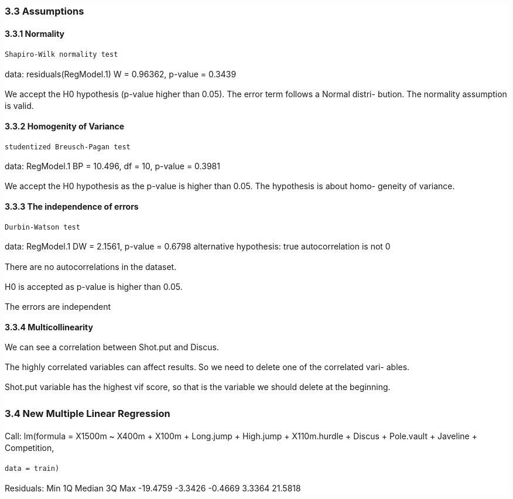 
### 3.3 Assumptions

**3.3.1 Normality**

```
Shapiro-Wilk normality test
```
data: residuals(RegModel.1)
W = 0.96362, p-value = 0.3439

We accept the H0 hypothesis (p-value higher than 0.05). The error term follows a Normal distri-
bution. The normality assumption is valid.


**3.3.2 Homogenity of Variance**

```
studentized Breusch-Pagan test
```
data: RegModel.1
BP = 10.496, df = 10, p-value = 0.3981

We accept the H0 hypothesis as the p-value is higher than 0.05. The hypothesis is about homo-
geneity of variance.

**3.3.3 The independence of errors**

```
Durbin-Watson test
```
data: RegModel.1
DW = 2.1561, p-value = 0.6798
alternative hypothesis: true autocorrelation is not 0

There are no autocorrelations in the dataset.

H0 is accepted as p-value is higher than 0.05.

The errors are independent


**3.3.4 Multicollinearity**

We can see a correlation between Shot.put and Discus.

The highly correlated variables can affect results. So we need to delete one of the correlated vari-
ables.

Shot.put variable has the highest vif score, so that is the variable we should delete at the beginning.

### 3.4 New Multiple Linear Regression

Call:
lm(formula = X1500m ~ X400m + X100m + Long.jump + High.jump +
X110m.hurdle + Discus + Pole.vault + Javeline + Competition,


```
data = train)
```
Residuals:
Min 1Q Median 3Q Max
-19.4759 -3.3426 -0.4669 3.3364 21.5818
